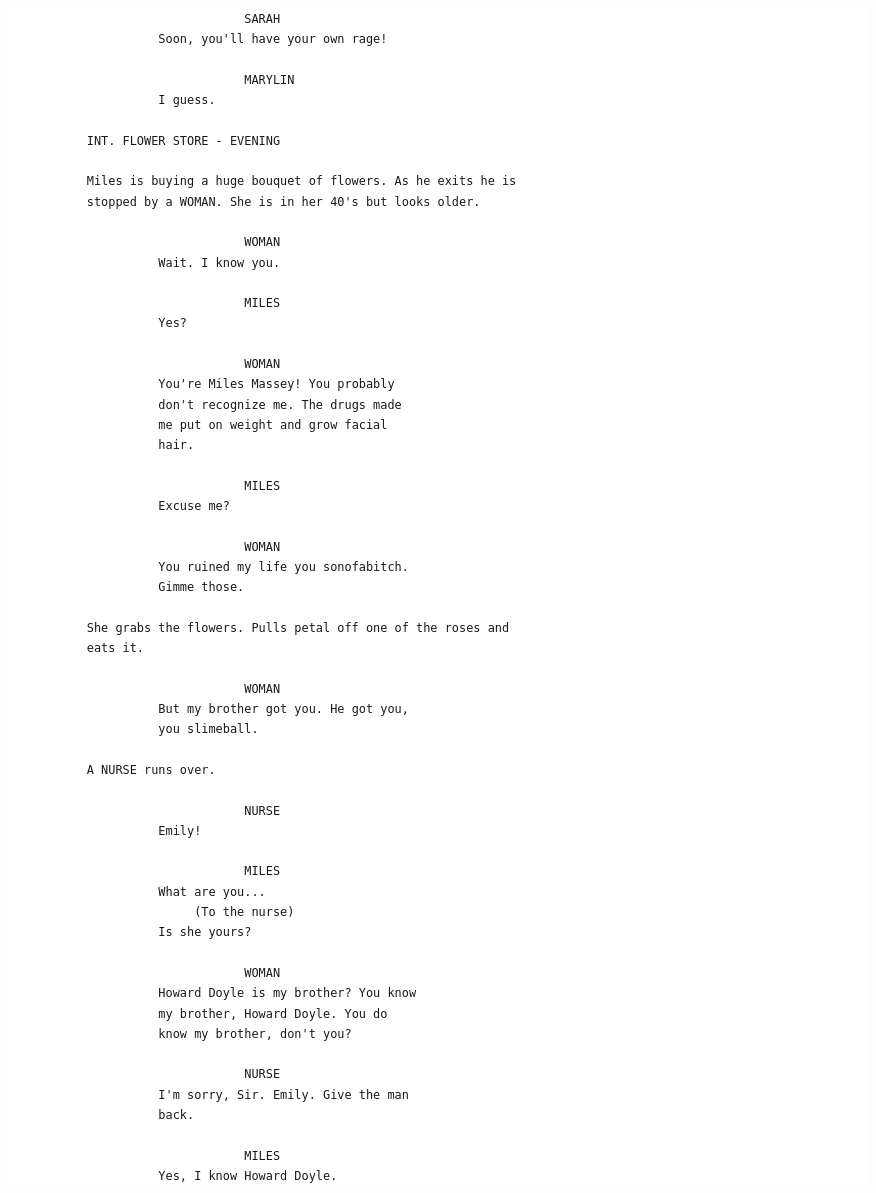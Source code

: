                                      SARAH
                         Soon, you'll have your own rage!

                                     MARYLIN
                         I guess.

               INT. FLOWER STORE - EVENING

               Miles is buying a huge bouquet of flowers. As he exits he is 
               stopped by a WOMAN. She is in her 40's but looks older.

                                     WOMAN
                         Wait. I know you.

                                     MILES
                         Yes?

                                     WOMAN
                         You're Miles Massey! You probably 
                         don't recognize me. The drugs made 
                         me put on weight and grow facial 
                         hair.

                                     MILES
                         Excuse me?

                                     WOMAN
                         You ruined my life you sonofabitch. 
                         Gimme those.

               She grabs the flowers. Pulls petal off one of the roses and 
               eats it.

                                     WOMAN
                         But my brother got you. He got you, 
                         you slimeball.

               A NURSE runs over.

                                     NURSE
                         Emily!

                                     MILES
                         What are you...
                              (To the nurse)
                         Is she yours?

                                     WOMAN
                         Howard Doyle is my brother? You know 
                         my brother, Howard Doyle. You do 
                         know my brother, don't you?

                                     NURSE
                         I'm sorry, Sir. Emily. Give the man 
                         back.

                                     MILES
                         Yes, I know Howard Doyle.
